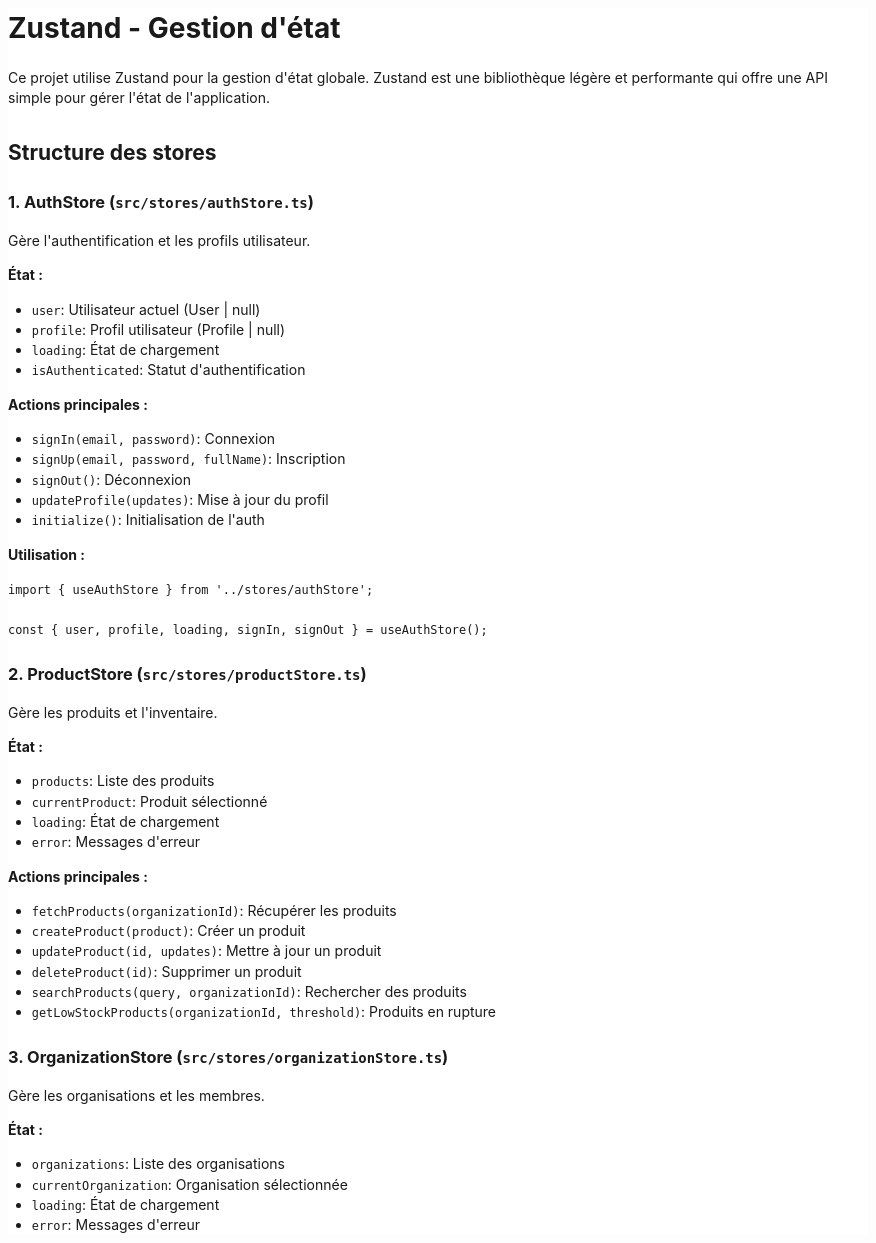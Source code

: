 # Zustand - Gestion d'état

Ce projet utilise Zustand pour la gestion d'état globale. Zustand est une bibliothèque légère et performante qui offre une API simple pour gérer l'état de l'application.

## Structure des stores

### 1. AuthStore (`src/stores/authStore.ts`)
Gère l'authentification et les profils utilisateur.

**État :**
- `user`: Utilisateur actuel (User | null)
- `profile`: Profil utilisateur (Profile | null)
- `loading`: État de chargement
- `isAuthenticated`: Statut d'authentification

**Actions principales :**
- `signIn(email, password)`: Connexion
- `signUp(email, password, fullName)`: Inscription
- `signOut()`: Déconnexion
- `updateProfile(updates)`: Mise à jour du profil
- `initialize()`: Initialisation de l'auth

**Utilisation :**
```tsx
import { useAuthStore } from '../stores/authStore';

const { user, profile, loading, signIn, signOut } = useAuthStore();
```

### 2. ProductStore (`src/stores/productStore.ts`)
Gère les produits et l'inventaire.

**État :**
- `products`: Liste des produits
- `currentProduct`: Produit sélectionné
- `loading`: État de chargement
- `error`: Messages d'erreur

**Actions principales :**
- `fetchProducts(organizationId)`: Récupérer les produits
- `createProduct(product)`: Créer un produit
- `updateProduct(id, updates)`: Mettre à jour un produit
- `deleteProduct(id)`: Supprimer un produit
- `searchProducts(query, organizationId)`: Rechercher des produits
- `getLowStockProducts(organizationId, threshold)`: Produits en rupture

### 3. OrganizationStore (`src/stores/organizationStore.ts`)
Gère les organisations et les membres.

**État :**
- `organizations`: Liste des organisations
- `currentOrganization`: Organisation sélectionnée
- `loading`: État de chargement
- `error`: Messages d'erreur
